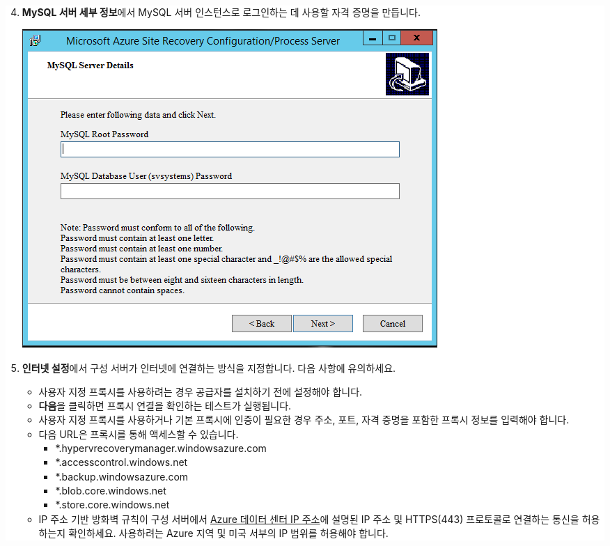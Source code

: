 4. **MySQL 서버 세부 정보**에서 MySQL 서버 인스턴스로 로그인하는 데 사용할 자격 증명을 만듭니다.

	![MySQL 자격 증명](./media/site-recovery-vmware-to-azure/ASRVMWare_RegistrationMySQLPWD.png)

5. **인터넷 설정**에서 구성 서버가 인터넷에 연결하는 방식을 지정합니다. 다음 사항에 유의하세요.

	- 사용자 지정 프록시를 사용하려는 경우 공급자를 설치하기 전에 설정해야 합니다.
	- **다음**을 클릭하면 프록시 연결을 확인하는 테스트가 실행됩니다.
	- 사용자 지정 프록시를 사용하거나 기본 프록시에 인증이 필요한 경우 주소, 포트, 자격 증명을 포함한 프록시 정보를 입력해야 합니다.
	- 다음 URL은 프록시를 통해 액세스할 수 있습니다.
		- *.hypervrecoverymanager.windowsazure.com
		- *.accesscontrol.windows.net
		- *.backup.windowsazure.com
		- *.blob.core.windows.net
		- *.store.core.windows.net
	- IP 주소 기반 방화벽 규칙이 구성 서버에서 [Azure 데이터 센터 IP 주소](https://msdn.microsoft.com/ko-kr/library/azure/dn175718.aspx)에 설명된 IP 주소 및 HTTPS(443) 프로토콜로 연결하는 통신을 허용하는지 확인하세요. 사용하려는 Azure 지역 및 미국 서부의 IP 범위를 허용해야 합니다.
